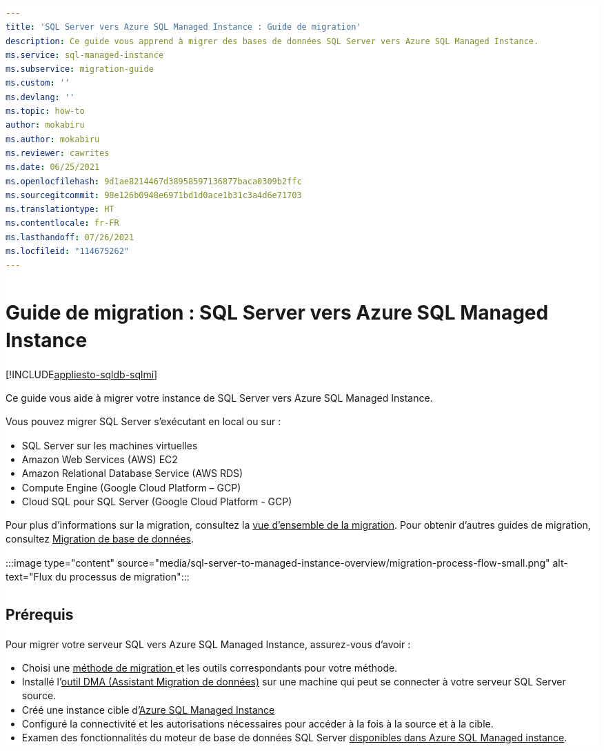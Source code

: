 ```yaml
---
title: 'SQL Server vers Azure SQL Managed Instance : Guide de migration'
description: Ce guide vous apprend à migrer des bases de données SQL Server vers Azure SQL Managed Instance.
ms.service: sql-managed-instance
ms.subservice: migration-guide
ms.custom: ''
ms.devlang: ''
ms.topic: how-to
author: mokabiru
ms.author: mokabiru
ms.reviewer: cawrites
ms.date: 06/25/2021
ms.openlocfilehash: 9d1ae8214467d38958597136877baca0309b2ffc
ms.sourcegitcommit: 98e126b0948e6971bd1d0ace1b31c3a4d6e71703
ms.translationtype: HT
ms.contentlocale: fr-FR
ms.lasthandoff: 07/26/2021
ms.locfileid: "114675262"
---
```

# <a name="migration-guide-sql-server-to-azure-sql-managed-instance"></a>Guide de migration : SQL Server vers Azure SQL Managed Instance
[!INCLUDE[appliesto-sqldb-sqlmi](../../includes/appliesto-sqlmi.md)]

Ce guide vous aide à migrer votre instance de SQL Server vers Azure SQL Managed Instance. 

Vous pouvez migrer SQL Server s’exécutant en local ou sur : 

- SQL Server sur les machines virtuelles  
- Amazon Web Services (AWS) EC2 
- Amazon Relational Database Service (AWS RDS) 
- Compute Engine (Google Cloud Platform – GCP)  
- Cloud SQL pour SQL Server (Google Cloud Platform - GCP) 

Pour plus d’informations sur la migration, consultez la [vue d’ensemble de la migration](sql-server-to-managed-instance-overview.md). Pour obtenir d’autres guides de migration, consultez [Migration de base de données](/data-migration). 

:::image type="content" source="media/sql-server-to-managed-instance-overview/migration-process-flow-small.png" alt-text="Flux du processus de migration":::

## <a name="prerequisites"></a>Prérequis 

Pour migrer votre serveur SQL vers Azure SQL Managed Instance, assurez-vous d’avoir : 

- Choisi une [ méthode de migration ](sql-server-to-managed-instance-overview.md#compare-migration-options) et les outils correspondants pour votre méthode.
- Installé l’[outil DMA (Assistant Migration de données)](https://www.microsoft.com/download/details.aspx?id=53595) sur une machine qui peut se connecter à votre serveur SQL Server source.
- Créé une instance cible d’[Azure SQL Managed Instance](../../managed-instance/instance-create-quickstart.md)
- Configuré la connectivité et les autorisations nécessaires pour accéder à la fois à la source et à la cible. 
- Examen des fonctionnalités du moteur de base de données SQL Server [disponibles dans Azure SQL Managed instance](../../database/features-comparison.md). 
